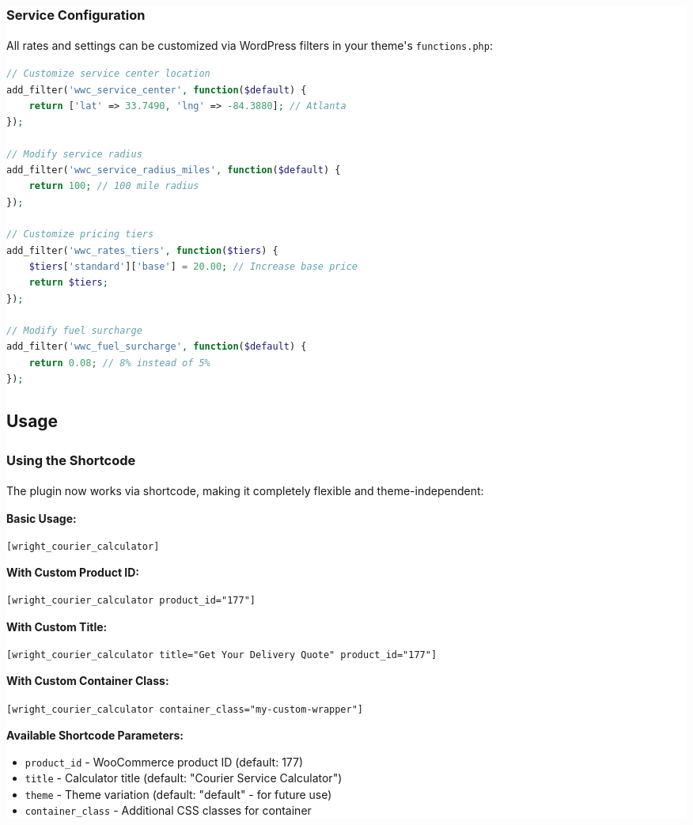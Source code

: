 ### Service Configuration

All rates and settings can be customized via WordPress filters in your theme's `functions.php`:

```php
// Customize service center location
add_filter('wwc_service_center', function($default) {
    return ['lat' => 33.7490, 'lng' => -84.3880]; // Atlanta
});

// Modify service radius
add_filter('wwc_service_radius_miles', function($default) {
    return 100; // 100 mile radius
});

// Customize pricing tiers
add_filter('wwc_rates_tiers', function($tiers) {
    $tiers['standard']['base'] = 20.00; // Increase base price
    return $tiers;
});

// Modify fuel surcharge
add_filter('wwc_fuel_surcharge', function($default) {
    return 0.08; // 8% instead of 5%
});
```

## Usage

### Using the Shortcode

The plugin now works via shortcode, making it completely flexible and theme-independent:

**Basic Usage:**
```
[wright_courier_calculator]
```

**With Custom Product ID:**
```
[wright_courier_calculator product_id="177"]
```

**With Custom Title:**
```
[wright_courier_calculator title="Get Your Delivery Quote" product_id="177"]
```

**With Custom Container Class:**
```
[wright_courier_calculator container_class="my-custom-wrapper"]
```

**Available Shortcode Parameters:**
- `product_id` - WooCommerce product ID (default: 177)
- `title` - Calculator title (default: "Courier Service Calculator")
- `theme` - Theme variation (default: "default" - for future use)
- `container_class` - Additional CSS classes for container
